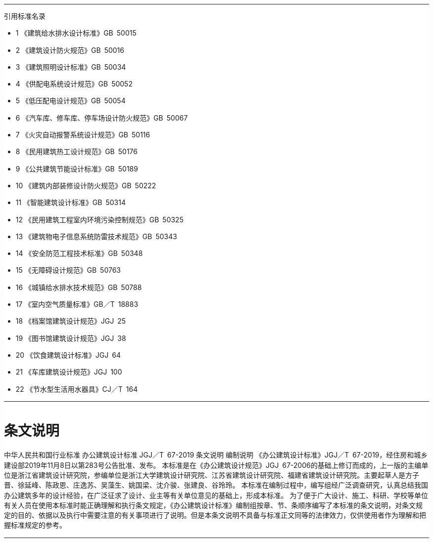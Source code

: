 
---
引用标准名录

   - 1	《建筑给水排水设计标准》GB 50015

   - 2	《建筑设计防火规范》GB 50016

   - 3	《建筑照明设计标准》GB 50034

   - 4	《供配电系统设计规范》GB 50052

   - 5	《低压配电设计规范》GB 50054

   - 6	《汽车库、修车库、停车场设计防火规范》GB 50067

   - 7	《火灾自动报警系统设计规范》GB 50116

   - 8	《民用建筑热工设计规范》GB 50176

   - 9	《公共建筑节能设计标准》GB 50189

   - 10	《建筑内部装修设计防火规范》GB 50222

   - 11	《智能建筑设计标准》GB 50314

   - 12	《民用建筑工程室内环境污染控制规范》GB 50325

   - 13	《建筑物电子信息系统防雷技术规范》GB 50343

   - 14	《安全防范工程技术标准》GB 50348

   - 15	《无障碍设计规范》GB 50763

   - 16	《城镇给水排水技术规范》GB 50788

   - 17	《室内空气质量标准》GB／T 18883

   - 18	《档案馆建筑设计规范》JGJ 25

   - 19	《图书馆建筑设计规范》JGJ 38

   - 20	《饮食建筑设计标准》JGJ 64

   - 21	《车库建筑设计规范》JGJ 100

   - 22	《节水型生活用水器具》CJ／T 164


---
# 条文说明
中华人民共和国行业标准
办公建筑设计标准
JGJ／T 67-2019
条文说明
编制说明
《办公建筑设计标准》JGJ／T 67-2019，经住房和城乡建设部2019年11月8日以第283号公告批准、发布。
本标准是在《办公建筑设计规范》JGJ 67-2006的基础上修订而成的，上一版的主编单位是浙江省建筑设计研究院，参编单位是浙江大学建筑设计研究院、江苏省建筑设计研究院、福建省建筑设计研究院。主要起草人是方子晋、徐延峰、陈政恩、庄逸苏、吴藻生、姚国梁、沈介骏、张建良、谷玲玲。
本标准在编制过程中，编写组经广泛调查研究，认真总结我国办公建筑多年的设计经验，在广泛征求了设计、业主等有关单位意见的基础上，形成本标准。
为了便于广大设计、施工、科研、学校等单位有关人员在使用本标准时能正确理解和执行条文规定，《办公建筑设计标准》编制组按章、节、条顺序编写了本标准的条文说明，对条文规定的目的、依据以及执行中需要注意的有关事项进行了说明。但是本条文说明不具备与标准正文同等的法律效力，仅供使用者作为理解和把握标准规定的参考。

---